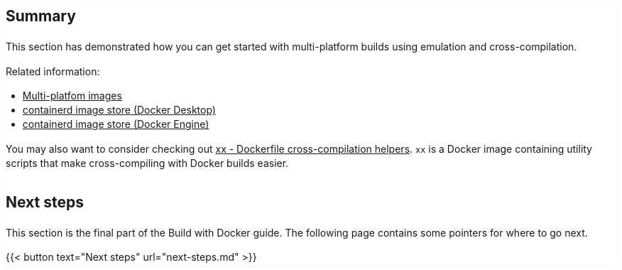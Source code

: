 ## Summary

This section has demonstrated how you can get started with multi-platform builds
using emulation and cross-compilation.

Related information:

- [Multi-platfom images](../building/multi-platform.md)
- [containerd image store (Docker Desktop)](../../desktop/containerd.md)
- [containerd image store (Docker Engine)](../../storage/containerd.md)

You may also want to consider checking out
[xx - Dockerfile cross-compilation helpers](https://github.com/tonistiigi/xx).
`xx` is a Docker image containing utility scripts that make cross-compiling with Docker builds easier.

## Next steps

This section is the final part of the Build with Docker guide. The following
page contains some pointers for where to go next.

{{< button text="Next steps" url="next-steps.md" >}}
